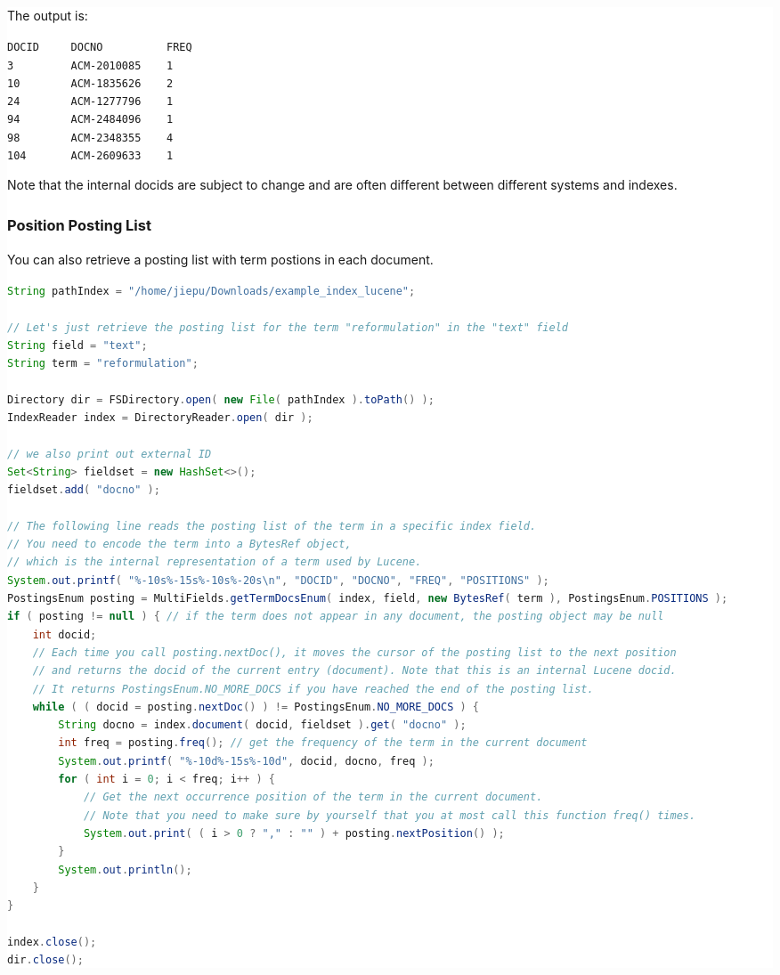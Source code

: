 The output is:
```
DOCID     DOCNO          FREQ  
3         ACM-2010085    1     
10        ACM-1835626    2     
24        ACM-1277796    1     
94        ACM-2484096    1     
98        ACM-2348355    4     
104       ACM-2609633    1     
```

Note that the internal docids are subject to change and 
are often different between different systems and indexes. 

### Position Posting List

You can also retrieve a posting list with term postions in each document.

```java
String pathIndex = "/home/jiepu/Downloads/example_index_lucene";

// Let's just retrieve the posting list for the term "reformulation" in the "text" field
String field = "text";
String term = "reformulation";

Directory dir = FSDirectory.open( new File( pathIndex ).toPath() );
IndexReader index = DirectoryReader.open( dir );

// we also print out external ID
Set<String> fieldset = new HashSet<>();
fieldset.add( "docno" );

// The following line reads the posting list of the term in a specific index field.
// You need to encode the term into a BytesRef object,
// which is the internal representation of a term used by Lucene.
System.out.printf( "%-10s%-15s%-10s%-20s\n", "DOCID", "DOCNO", "FREQ", "POSITIONS" );
PostingsEnum posting = MultiFields.getTermDocsEnum( index, field, new BytesRef( term ), PostingsEnum.POSITIONS );
if ( posting != null ) { // if the term does not appear in any document, the posting object may be null
    int docid;
    // Each time you call posting.nextDoc(), it moves the cursor of the posting list to the next position
    // and returns the docid of the current entry (document). Note that this is an internal Lucene docid.
    // It returns PostingsEnum.NO_MORE_DOCS if you have reached the end of the posting list.
    while ( ( docid = posting.nextDoc() ) != PostingsEnum.NO_MORE_DOCS ) {
        String docno = index.document( docid, fieldset ).get( "docno" );
        int freq = posting.freq(); // get the frequency of the term in the current document
        System.out.printf( "%-10d%-15s%-10d", docid, docno, freq );
        for ( int i = 0; i < freq; i++ ) {
            // Get the next occurrence position of the term in the current document.
            // Note that you need to make sure by yourself that you at most call this function freq() times.
            System.out.print( ( i > 0 ? "," : "" ) + posting.nextPosition() );
        }
        System.out.println();
    }
}

index.close();
dir.close();
```
